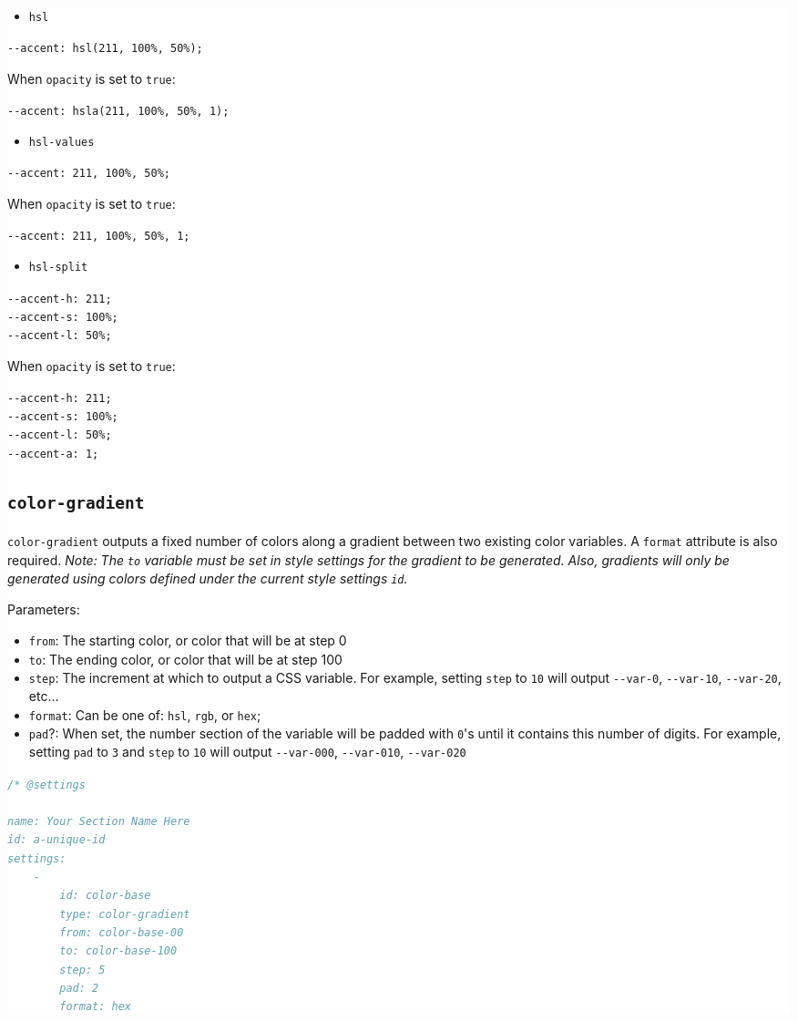 - `hsl`

```
--accent: hsl(211, 100%, 50%);
```

When `opacity` is set to `true`:

```
--accent: hsla(211, 100%, 50%, 1);
```

- `hsl-values`

```
--accent: 211, 100%, 50%;
```

When `opacity` is set to `true`:

```
--accent: 211, 100%, 50%, 1;
```

- `hsl-split`

```
--accent-h: 211;
--accent-s: 100%;
--accent-l: 50%;
```

When `opacity` is set to `true`:

```
--accent-h: 211;
--accent-s: 100%;
--accent-l: 50%;
--accent-a: 1;
```

## `color-gradient`

`color-gradient` outputs a fixed number of colors along a gradient between two existing color variables. A `format` attribute is also required. *Note: The `to` variable must be set in style settings for the gradient to be generated. Also, gradients will only be generated using colors defined under the current style settings `id`.*

Parameters:
- `from`: The starting color, or color that will be at step 0
- `to`: The ending color, or color that will be at step 100
- `step`: The increment at which to output a CSS variable. For example, setting `step` to `10` will output `--var-0`, `--var-10`, `--var-20`, etc...
- `format`: Can be one of: `hsl`, `rgb`, or `hex`;
- `pad`?: When set, the number section of the variable will be padded with `0`'s until it contains this number of digits. For example, setting `pad` to `3` and `step` to `10` will output `--var-000`, `--var-010`, `--var-020`

```css
/* @settings

name: Your Section Name Here
id: a-unique-id
settings:
    -
        id: color-base
        type: color-gradient
        from: color-base-00
        to: color-base-100
        step: 5
        pad: 2
        format: hex
```